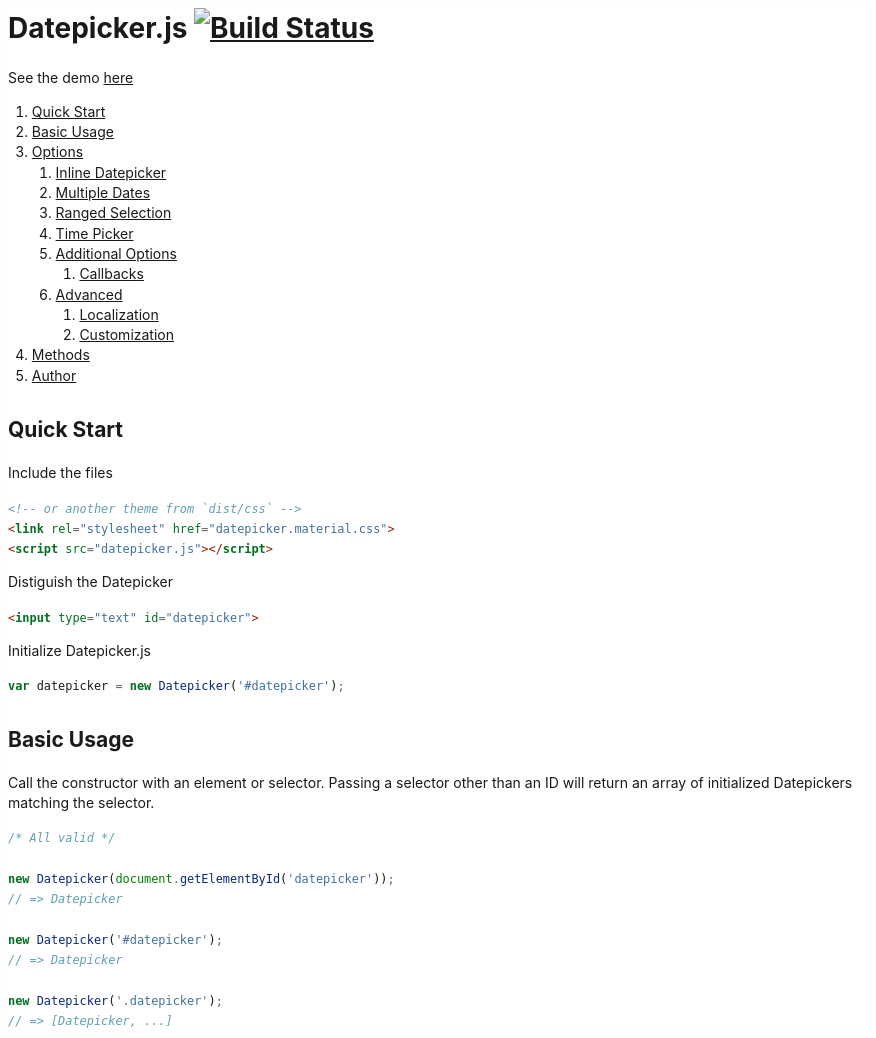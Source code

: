 # Datepicker.js [![Build Status](https://travis-ci.org/wwilsman/Datepicker.js.svg?branch=master)](https://travis-ci.org/wwilsman/Datepicker.js)

See the demo [here](https://wwilsman.github.io/Datepicker.js/)



1. [Quick Start](#quick-start)
2. [Basic Usage](#basic-usage)
3. [Options](#options)
	1. [Inline Datepicker](#inline-datepicker)
	2. [Multiple Dates](#multiple-dates)
	3. [Ranged Selection](#ranged-selection)
	4. [Time Picker](#time-picker)
	5. [Additional Options](#additional-options)
		1. [Callbacks](#callbacks)
	6. [Advanced](#advanced)
		1. [Localization](#localization)
		2. [Customization](#customization)
4. [Methods](#methods)
5. [Author](#author)



## Quick Start

Include the files

```html
<!-- or another theme from `dist/css` -->
<link rel="stylesheet" href="datepicker.material.css">
<script src="datepicker.js"></script>
```

Distiguish the Datepicker

```html
<input type="text" id="datepicker">
```

Initialize Datepicker.js

```js
var datepicker = new Datepicker('#datepicker');
```

## Basic Usage

Call the constructor with an element or selector. Passing a selector other than an ID will return an array of initialized Datepickers matching the selector.

```js
/* All valid */

new Datepicker(document.getElementById('datepicker'));
// => Datepicker

new Datepicker('#datepicker');
// => Datepicker

new Datepicker('.datepicker');
// => [Datepicker, ...]
```
